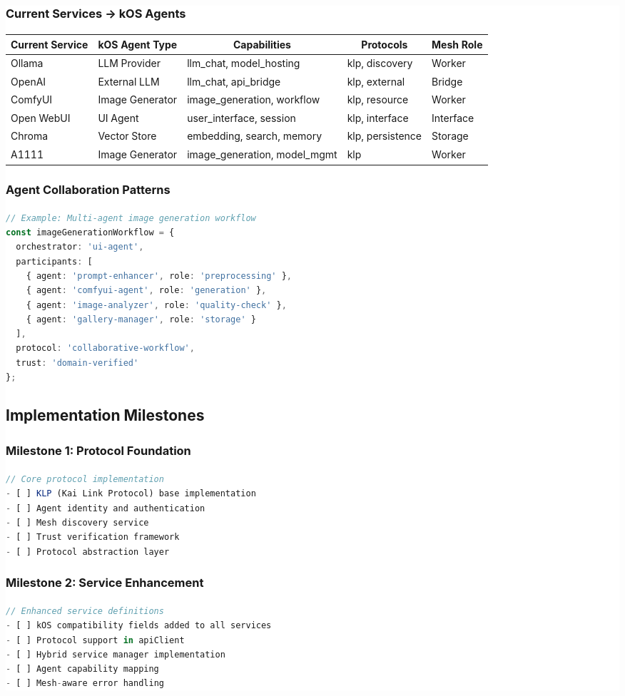### Current Services → kOS Agents

| Current Service | kOS Agent Type | Capabilities | Protocols | Mesh Role |
|----------------|----------------|-------------|-----------|-----------|
| Ollama | LLM Provider | llm_chat, model_hosting | klp, discovery | Worker |
| OpenAI | External LLM | llm_chat, api_bridge | klp, external | Bridge |
| ComfyUI | Image Generator | image_generation, workflow | klp, resource | Worker |
| Open WebUI | UI Agent | user_interface, session | klp, interface | Interface |
| Chroma | Vector Store | embedding, search, memory | klp, persistence | Storage |
| A1111 | Image Generator | image_generation, model_mgmt | klp | Worker |

### Agent Collaboration Patterns

```typescript
// Example: Multi-agent image generation workflow
const imageGenerationWorkflow = {
  orchestrator: 'ui-agent',
  participants: [
    { agent: 'prompt-enhancer', role: 'preprocessing' },
    { agent: 'comfyui-agent', role: 'generation' },
    { agent: 'image-analyzer', role: 'quality-check' },
    { agent: 'gallery-manager', role: 'storage' }
  ],
  protocol: 'collaborative-workflow',
  trust: 'domain-verified'
};
```

## Implementation Milestones

### Milestone 1: Protocol Foundation

```typescript
// Core protocol implementation
- [ ] KLP (Kai Link Protocol) base implementation
- [ ] Agent identity and authentication
- [ ] Mesh discovery service
- [ ] Trust verification framework
- [ ] Protocol abstraction layer
```

### Milestone 2: Service Enhancement

```typescript
// Enhanced service definitions
- [ ] kOS compatibility fields added to all services
- [ ] Protocol support in apiClient
- [ ] Hybrid service manager implementation
- [ ] Agent capability mapping
- [ ] Mesh-aware error handling
```
